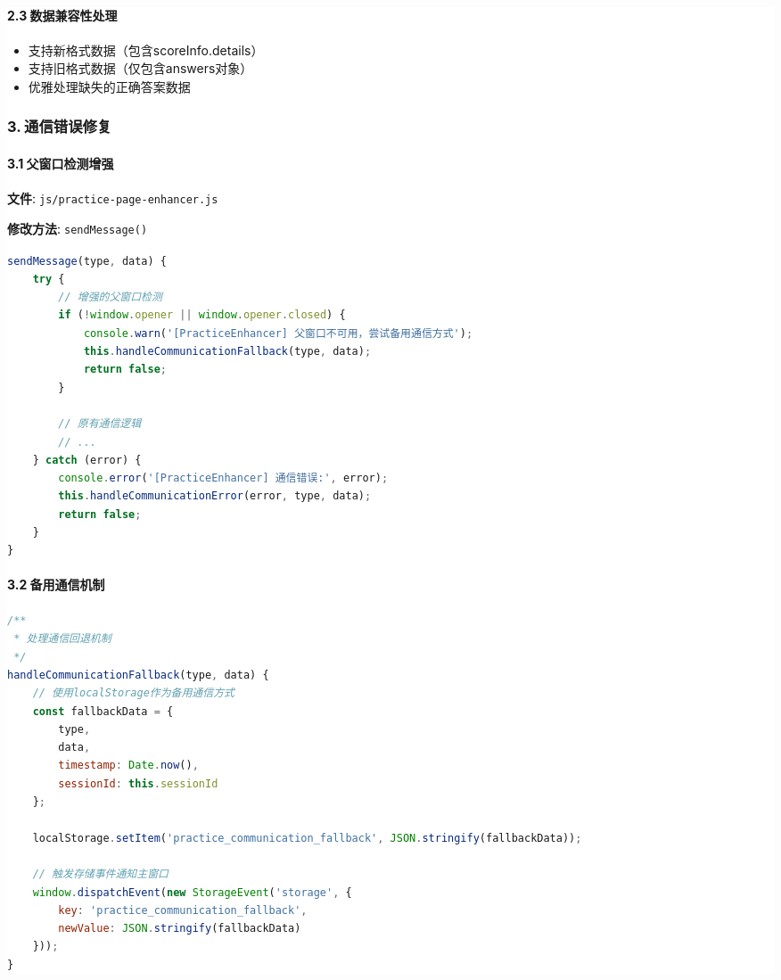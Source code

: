 #### 2.3 数据兼容性处理
- 支持新格式数据（包含scoreInfo.details）
- 支持旧格式数据（仅包含answers对象）
- 优雅处理缺失的正确答案数据

### 3. 通信错误修复

#### 3.1 父窗口检测增强
**文件**: `js/practice-page-enhancer.js`

**修改方法**: `sendMessage()`
```javascript
sendMessage(type, data) {
    try {
        // 增强的父窗口检测
        if (!window.opener || window.opener.closed) {
            console.warn('[PracticeEnhancer] 父窗口不可用，尝试备用通信方式');
            this.handleCommunicationFallback(type, data);
            return false;
        }
        
        // 原有通信逻辑
        // ...
    } catch (error) {
        console.error('[PracticeEnhancer] 通信错误:', error);
        this.handleCommunicationError(error, type, data);
        return false;
    }
}
```

#### 3.2 备用通信机制
```javascript
/**
 * 处理通信回退机制
 */
handleCommunicationFallback(type, data) {
    // 使用localStorage作为备用通信方式
    const fallbackData = {
        type,
        data,
        timestamp: Date.now(),
        sessionId: this.sessionId
    };
    
    localStorage.setItem('practice_communication_fallback', JSON.stringify(fallbackData));
    
    // 触发存储事件通知主窗口
    window.dispatchEvent(new StorageEvent('storage', {
        key: 'practice_communication_fallback',
        newValue: JSON.stringify(fallbackData)
    }));
}
```
